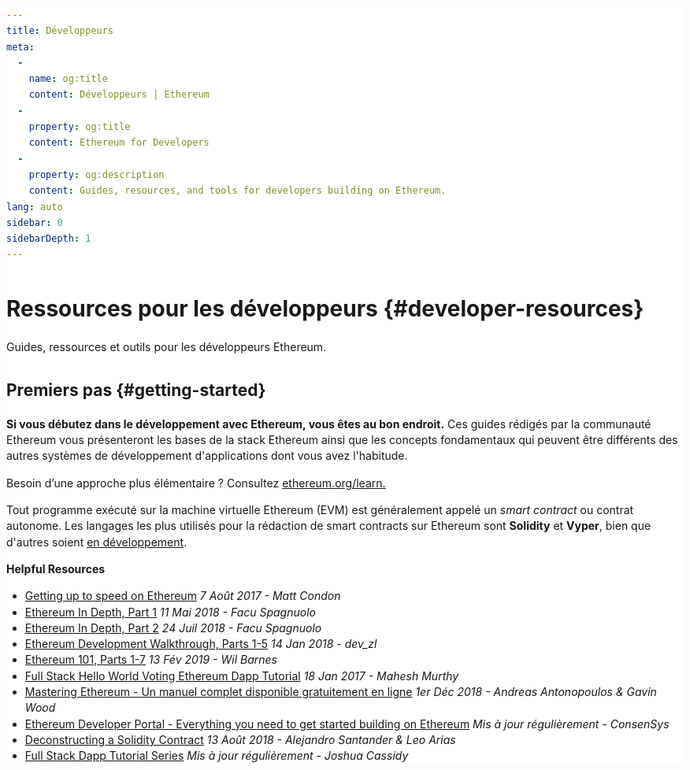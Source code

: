 ```yaml
---
title: Développeurs
meta:
  - 
    name: og:title
    content: Développeurs | Ethereum
  - 
    property: og:title
    content: Ethereum for Developers
  - 
    property: og:description
    content: Guides, resources, and tools for developers building on Ethereum.
lang: auto
sidebar: 0
sidebarDepth: 1
---
```


# Ressources pour les développeurs {#developer-resources}

<div class="featured">Guides, ressources et outils pour les développeurs Ethereum.</div>

## Premiers pas {#getting-started}

**Si vous débutez dans le développement avec Ethereum, vous êtes au bon endroit.** Ces guides rédigés par la communauté Ethereum vous présenteront les bases de la stack Ethereum ainsi que les concepts fondamentaux qui peuvent être différents des autres systèmes de développement d'applications dont vous avez l'habitude.

Besoin d’une approche plus élémentaire&nbsp;? Consultez [ethereum.org/learn.](/fr/learn/)

Tout programme exécuté sur la machine virtuelle Ethereum (EVM) est généralement appelé un *smart contract* ou contrat autonome. Les langages les plus utilisés pour la rédaction de smart contracts sur Ethereum sont **Solidity** et **Vyper**, bien que d'autres soient [ en développement](https://github.com/ConsenSys/ethereum-developer-tools-list#smart-contract-languages).

**Helpful Resources**

- [Getting up to speed on Ethereum](https://medium.com/@mattcondon/getting-up-to-speed-on-ethereum-63ed28821bbe) *7 Août 2017 - Matt Condon*
- [Ethereum In Depth, Part 1](https://blog.zeppelin.solutions/ethereum-in-depth-part-1-968981e6f833) *11 Mai 2018 - Facu Spagnuolo*
- [Ethereum In Depth, Part 2](https://blog.zeppelin.solutions/ethereum-in-depth-part-2-6339cf6bddb9) *24 Juil 2018 - Facu Spagnuolo*
- [Ethereum Development Walkthrough, Parts 1-5](https://hackernoon.com/ethereum-development-walkthrough-part-1-smart-contracts-b3979e6e573e) *14 Jan 2018 - dev_zl*
- [Ethereum 101, Parts 1-7](https://kauri.io/collection/5bb65f0f4f34080001731dc2/ethereum-101) *13 Fév 2019 - Wil Barnes*
- [Full Stack Hello World Voting Ethereum Dapp Tutorial](https://medium.com/@mvmurthy/full-stack-hello-world-voting-ethereum-dapp-tutorial-part-1-40d2d0d807c2) *18 Jan 2017 - Mahesh Murthy*
- [Mastering Ethereum - Un manuel complet disponible gratuitement en ligne](https://github.com/ethereumbook/ethereumbook) *1er Déc 2018 - Andreas Antonopoulos & Gavin Wood*
- [Ethereum Developer Portal - Everything you need to get started building on Ethereum](https://ethereum.consensys.net/ethereum-dev-portal) *Mis à jour régulièrement - ConsenSys*
- [Deconstructing a Solidity Contract](https://blog.zeppelin.solutions/deconstructing-a-solidity-contract-part-i-introduction-832efd2d7737) *13 Août 2018 - Alejandro Santander & Leo Arias*
- [Full Stack Dapp Tutorial Series](https://kauri.io/collection/5b8e401ee727370001c942e3) *Mis à jour régulièrement - Joshua Cassidy*
